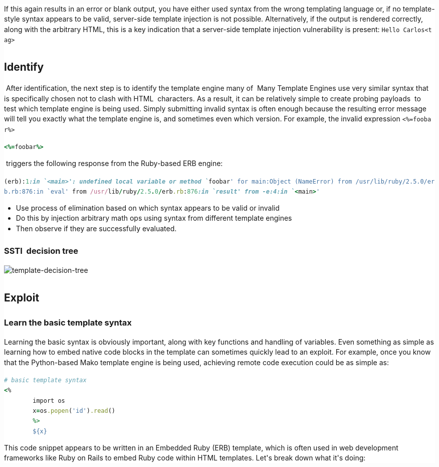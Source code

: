 If this again results in an error or blank output, you have either used syntax from the wrong templating language or, if no template-style syntax appears to be valid, server-side template injection is not possible. Alternatively, if the output is rendered correctly, along with the arbitrary HTML, this is a key indication that a server-side template injection vulnerability is present:
`Hello Carlos<tag>`

## Identify
 After identification, the next step is to identify the template engine many of
 Many Template Engines use very similar syntax that is specifically chosen not to clash with HTML
 characters. As a result, it can be relatively simple to create probing payloads
 to test which template engine is being used.
Simply submitting invalid syntax is often enough because the resulting error
message will tell you exactly what the template engine is, and sometimes even
which version. For example, the invalid expression `<%=foobar%>`
```Ruby
<%=foobar%>
```
 triggers the following response from the Ruby-based ERB engine:
```Ruby
(erb):1:in `<main>': undefined local variable or method `foobar' for main:Object (NameError) from /usr/lib/ruby/2.5.0/erb.rb:876:in `eval' from /usr/lib/ruby/2.5.0/erb.rb:876:in `result' from -e:4:in `<main>'
```

-  Use process of elimination based on which syntax appears to be valid or invalid
- Do this by injection arbitrary math ops using syntax from different template engines
- Then observe if they are successfully evaluated.

### SSTI  decision tree
![template-decision-tree](https://github.com/LinuxUser255/Web-Security-Academy-Series/assets/46334926/4858a03f-14a4-48ec-b8b9-806736094769)


## Exploit

### Learn the basic template syntax

Learning the basic syntax is obviously important, along with key functions and handling of variables. Even something as simple as learning how to embed native code blocks in the template can sometimes quickly lead to an exploit. For example, once you know that the Python-based Mako template engine is being used, achieving remote code execution could be as simple as:

```Ruby
# basic template syntax
<% 
		import os 
		x=os.popen('id').read() 
		%> 
		${x}
```
This code snippet appears to be written in an Embedded Ruby (ERB) template, which is often used in web development frameworks like Ruby on Rails to embed Ruby code within HTML templates. Let's break down what it's doing:
